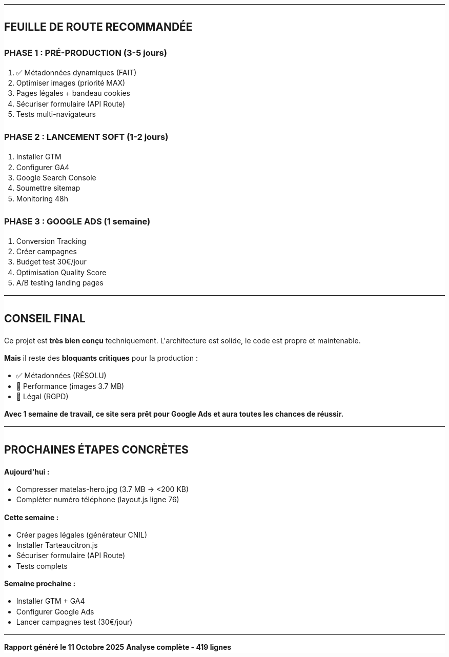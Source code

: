 
---

## FEUILLE DE ROUTE RECOMMANDÉE

### PHASE 1 : PRÉ-PRODUCTION (3-5 jours)
1. ✅ Métadonnées dynamiques (FAIT)
2. Optimiser images (priorité MAX)
3. Pages légales + bandeau cookies
4. Sécuriser formulaire (API Route)
5. Tests multi-navigateurs

### PHASE 2 : LANCEMENT SOFT (1-2 jours)
1. Installer GTM
2. Configurer GA4
3. Google Search Console
4. Soumettre sitemap
5. Monitoring 48h

### PHASE 3 : GOOGLE ADS (1 semaine)
1. Conversion Tracking
2. Créer campagnes
3. Budget test 30€/jour
4. Optimisation Quality Score
5. A/B testing landing pages

---

## CONSEIL FINAL

Ce projet est **très bien conçu** techniquement. L'architecture est solide, le code est propre et maintenable.

**Mais** il reste des **bloquants critiques** pour la production :
- ✅ Métadonnées (RÉSOLU)
- 🔴 Performance (images 3.7 MB)
- 🔴 Légal (RGPD)

**Avec 1 semaine de travail, ce site sera prêt pour Google Ads et aura toutes les chances de réussir.**

---

## PROCHAINES ÉTAPES CONCRÈTES

**Aujourd'hui :**
- Compresser matelas-hero.jpg (3.7 MB → <200 KB)
- Compléter numéro téléphone (layout.js ligne 76)

**Cette semaine :**
- Créer pages légales (générateur CNIL)
- Installer Tarteaucitron.js
- Sécuriser formulaire (API Route)
- Tests complets

**Semaine prochaine :**
- Installer GTM + GA4
- Configurer Google Ads
- Lancer campagnes test (30€/jour)

---

**Rapport généré le 11 Octobre 2025**
**Analyse complète - 419 lignes**
